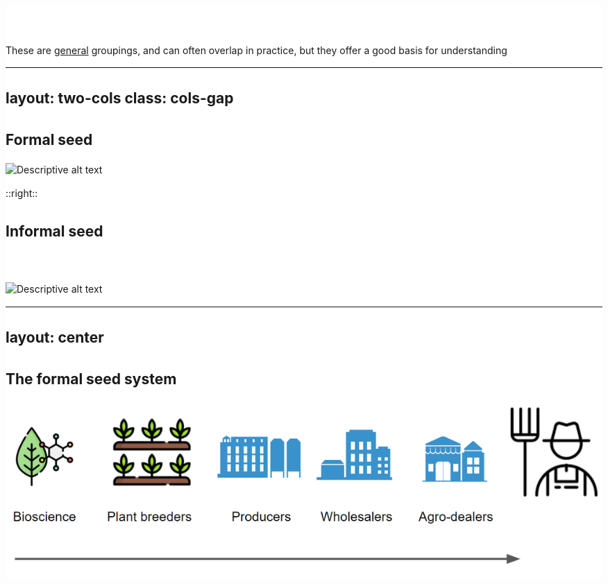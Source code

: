 <br><br>

<v-click>
These are <u>general</u> groupings, and can often overlap in practice, but they offer a good basis for understanding
</v-click>



---
layout: two-cols
class: cols-gap
---

## Formal seed

<img src="https://seedcogroup.com/zm/fieldcrops/wp-content/uploads/2021/10/657-new.jpg"
     alt="Descriptive alt text">

::right::

## Informal seed
<br><br>
<img src="https://images.theconversation.com/files/111221/original/image-20160211-29180-7694db.jpg?ixlib=rb-4.1.0&q=50&auto=format&w=768&h=512&fit=crop&dpr=2"
     alt="Descriptive alt text">


---
layout: center
---

## The formal seed system

<img src="./assets/images/Agro-dealer-pathway.png"
     class="mx-auto block max-h-[80vh]"
     alt="Descriptive alt text">

<v-clicks>
